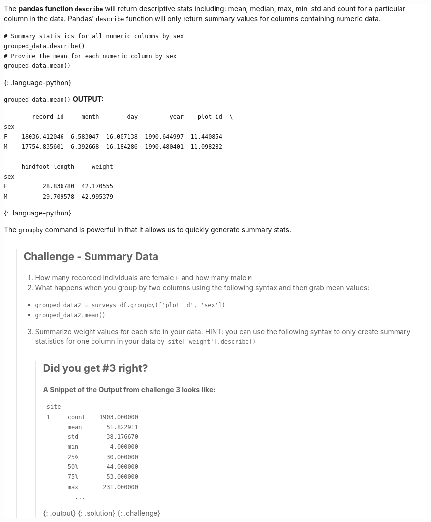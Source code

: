 The **pandas function `describe`** will return descriptive stats including: mean,
median, max, min, std and count for a particular column in the data. Pandas'
`describe` function will only return summary values for columns containing
numeric data.

~~~
# Summary statistics for all numeric columns by sex
grouped_data.describe()
# Provide the mean for each numeric column by sex
grouped_data.mean()
~~~
{: .language-python}

`grouped_data.mean()` **OUTPUT:**

~~~
        record_id     month        day         year    plot_id  \
sex
F    18036.412046  6.583047  16.007138  1990.644997  11.440854
M    17754.835601  6.392668  16.184286  1990.480401  11.098282

     hindfoot_length     weight
sex
F          28.836780  42.170555
M          29.709578  42.995379

~~~
{: .language-python}

The `groupby` command is powerful in that it allows us to quickly generate
summary stats.

> ## Challenge - Summary Data
>
> 1. How many recorded individuals are female `F` and how many male `M`
> 2. What happens when you group by two columns using the following syntax and
>    then grab mean values:
>   - `grouped_data2 = surveys_df.groupby(['plot_id', 'sex'])`
>   - `grouped_data2.mean()`
> 3. Summarize weight values for each site in your data. HINT: you can use the
>   following syntax to only create summary statistics for one column in your data
>   `by_site['weight'].describe()`
>
>
>> ## Did you get #3 right?
>> **A Snippet of the Output from challenge 3 looks like:**
>>
>> ~~~
>>  site
>>  1     count    1903.000000
>>        mean       51.822911
>>        std        38.176670
>>        min         4.000000
>>        25%        30.000000
>>        50%        44.000000
>>        75%        53.000000
>>        max       231.000000
>>          ...
>> ~~~
>> {: .output}
> {: .solution}
{: .challenge}


[ernst]: http://www.esapubs.org/archive/ecol/E090/118/default.htm
[figshare-ndownloader]: https://ndownloader.figshare.com/files/2292172
[os-lib]: https://docs.python.org/3/library/os.html
[matplotlib]: https://matplotlib.org
[pandas-plot]: http://pandas.pydata.org/pandas-docs/stable/user_guide/visualization.html#basic-plotting-plot
[pd-dataframe]: https://pandas.pydata.org/pandas-docs/stable/getting_started/dsintro.html#dataframe
[pptd]: https://figshare.com/articles/Portal_Project_Teaching_Database/1314459
[python-datastructures]: https://docs.python.org/3/tutorial/datastructures.html#tuples-and-sequences
[spreadsheet-lesson5]: http://www.datacarpentry.org/spreadsheet-ecology-lesson/05-exporting-data